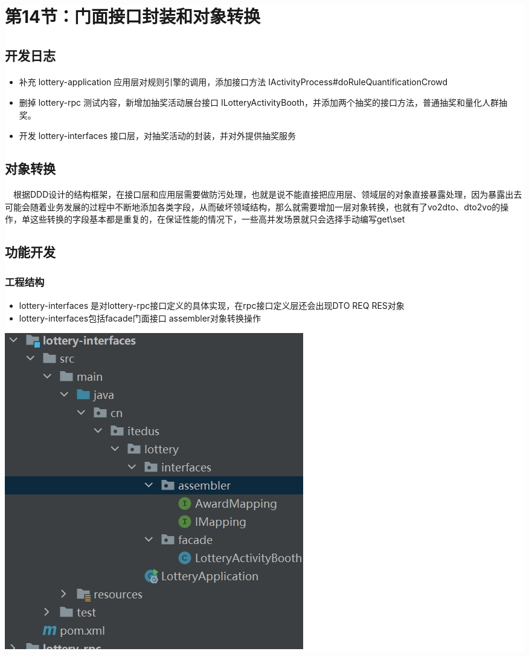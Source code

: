 # 第14节：门面接口封装和对象转换


## 开发日志

* 补充 lottery-application 应用层对规则引擎的调用，添加接口方法 IActivityProcess#doRuleQuantificationCrowd

* 删掉 lottery-rpc 测试内容，新增加抽奖活动展台接口 ILotteryActivityBooth，并添加两个抽奖的接口方法，普通抽奖和量化人群抽奖。
* 开发 lottery-interfaces 接口层，对抽奖活动的封装，并对外提供抽奖服务


## 对象转换

&emsp;根据DDD设计的结构框架，在接口层和应用层需要做防污处理，也就是说不能直接把应用层、领域层的对象直接暴露处理，因为暴露出去可能会随着业务发展的过程中不断地添加各类字段，从而破坏领域结构，那么就需要增加一层对象转换，也就有了vo2dto、dto2vo的操作，单这些转换的字段基本都是重复的，在保证性能的情况下，一些高并发场景就只会选择手动编写get\set





## 功能开发



### 工程结构


* lottery-interfaces 是对lottery-rpc接口定义的具体实现，在rpc接口定义层还会出现DTO REQ RES对象
* lottery-interfaces包括facade门面接口  assembler对象转换操作

![图 0](../images/f9be9efd0d35942562ea1f729df9472da533bb781e68b0388d17efd30f6a4b4f.png)  

